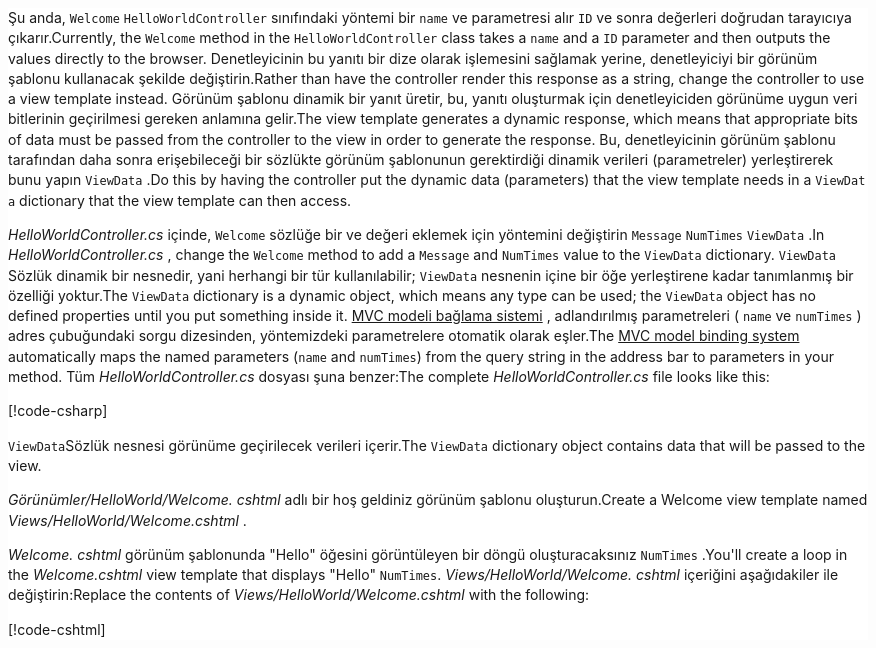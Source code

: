 <span data-ttu-id="e5ec8-196">Şu anda, `Welcome` `HelloWorldController` sınıfındaki yöntemi bir `name` ve parametresi alır `ID` ve sonra değerleri doğrudan tarayıcıya çıkarır.</span><span class="sxs-lookup"><span data-stu-id="e5ec8-196">Currently, the `Welcome` method in the `HelloWorldController` class takes a `name` and a `ID` parameter and then outputs the values directly to the browser.</span></span> <span data-ttu-id="e5ec8-197">Denetleyicinin bu yanıtı bir dize olarak işlemesini sağlamak yerine, denetleyiciyi bir görünüm şablonu kullanacak şekilde değiştirin.</span><span class="sxs-lookup"><span data-stu-id="e5ec8-197">Rather than have the controller render this response as a string, change the controller to use a view template instead.</span></span> <span data-ttu-id="e5ec8-198">Görünüm şablonu dinamik bir yanıt üretir, bu, yanıtı oluşturmak için denetleyiciden görünüme uygun veri bitlerinin geçirilmesi gereken anlamına gelir.</span><span class="sxs-lookup"><span data-stu-id="e5ec8-198">The view template generates a dynamic response, which means that appropriate bits of data must be passed from the controller to the view in order to generate the response.</span></span> <span data-ttu-id="e5ec8-199">Bu, denetleyicinin görünüm şablonu tarafından daha sonra erişebileceği bir sözlükte görünüm şablonunun gerektirdiği dinamik verileri (parametreler) yerleştirerek bunu yapın `ViewData` .</span><span class="sxs-lookup"><span data-stu-id="e5ec8-199">Do this by having the controller put the dynamic data (parameters) that the view template needs in a `ViewData` dictionary that the view template can then access.</span></span>

<span data-ttu-id="e5ec8-200">*HelloWorldController.cs* içinde, `Welcome` sözlüğe bir ve değeri eklemek için yöntemini değiştirin `Message` `NumTimes` `ViewData` .</span><span class="sxs-lookup"><span data-stu-id="e5ec8-200">In *HelloWorldController.cs* , change the `Welcome` method to add a `Message` and `NumTimes` value to the `ViewData` dictionary.</span></span> <span data-ttu-id="e5ec8-201">`ViewData`Sözlük dinamik bir nesnedir, yani herhangi bir tür kullanılabilir; `ViewData` nesnenin içine bir öğe yerleştirene kadar tanımlanmış bir özelliği yoktur.</span><span class="sxs-lookup"><span data-stu-id="e5ec8-201">The `ViewData` dictionary is a dynamic object, which means any type can be used; the `ViewData` object has no defined properties until you put something inside it.</span></span> <span data-ttu-id="e5ec8-202">[MVC modeli bağlama sistemi](xref:mvc/models/model-binding) , adlandırılmış parametreleri ( `name` ve `numTimes` ) adres çubuğundaki sorgu dizesinden, yöntemizdeki parametrelere otomatik olarak eşler.</span><span class="sxs-lookup"><span data-stu-id="e5ec8-202">The [MVC model binding system](xref:mvc/models/model-binding) automatically maps the named parameters (`name` and `numTimes`) from the query string in the address bar to parameters in your method.</span></span> <span data-ttu-id="e5ec8-203">Tüm *HelloWorldController.cs* dosyası şuna benzer:</span><span class="sxs-lookup"><span data-stu-id="e5ec8-203">The complete *HelloWorldController.cs* file looks like this:</span></span>

[!code-csharp[](~/tutorials/first-mvc-app/start-mvc/sample/MvcMovie/Controllers/HelloWorldController.cs?name=snippet_5)]

<span data-ttu-id="e5ec8-204">`ViewData`Sözlük nesnesi görünüme geçirilecek verileri içerir.</span><span class="sxs-lookup"><span data-stu-id="e5ec8-204">The `ViewData` dictionary object contains data that will be passed to the view.</span></span>

<span data-ttu-id="e5ec8-205">*Görünümler/HelloWorld/Welcome. cshtml* adlı bir hoş geldiniz görünüm şablonu oluşturun.</span><span class="sxs-lookup"><span data-stu-id="e5ec8-205">Create a Welcome view template named *Views/HelloWorld/Welcome.cshtml* .</span></span>

<span data-ttu-id="e5ec8-206">*Welcome. cshtml* görünüm şablonunda "Hello" öğesini görüntüleyen bir döngü oluşturacaksınız `NumTimes` .</span><span class="sxs-lookup"><span data-stu-id="e5ec8-206">You'll create a loop in the *Welcome.cshtml* view template that displays "Hello" `NumTimes`.</span></span> <span data-ttu-id="e5ec8-207">*Views/HelloWorld/Welcome. cshtml* içeriğini aşağıdakiler ile değiştirin:</span><span class="sxs-lookup"><span data-stu-id="e5ec8-207">Replace the contents of *Views/HelloWorld/Welcome.cshtml* with the following:</span></span>

[!code-cshtml[](~/tutorials/first-mvc-app/start-mvc/sample/MvcMovie/Views/HelloWorld/Welcome.cshtml)]
